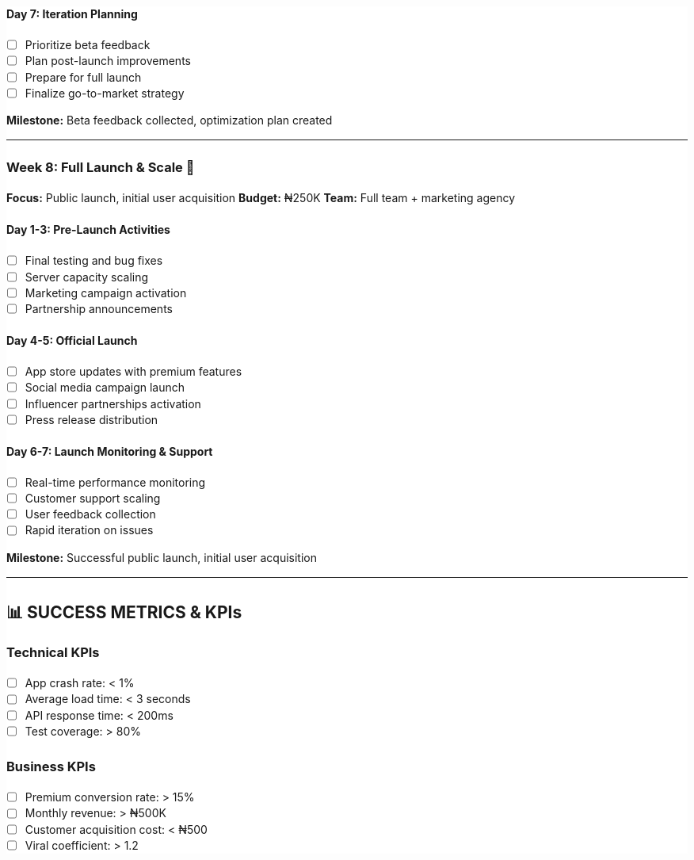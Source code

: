 #### **Day 7: Iteration Planning**
- [ ] Prioritize beta feedback
- [ ] Plan post-launch improvements
- [ ] Prepare for full launch
- [ ] Finalize go-to-market strategy

**Milestone:** Beta feedback collected, optimization plan created

---

### **Week 8: Full Launch & Scale** 🌟
**Focus:** Public launch, initial user acquisition
**Budget:** ₦250K
**Team:** Full team + marketing agency

#### **Day 1-3: Pre-Launch Activities**
- [ ] Final testing and bug fixes
- [ ] Server capacity scaling
- [ ] Marketing campaign activation
- [ ] Partnership announcements

#### **Day 4-5: Official Launch**
- [ ] App store updates with premium features
- [ ] Social media campaign launch
- [ ] Influencer partnerships activation
- [ ] Press release distribution

#### **Day 6-7: Launch Monitoring & Support**
- [ ] Real-time performance monitoring
- [ ] Customer support scaling
- [ ] User feedback collection
- [ ] Rapid iteration on issues

**Milestone:** Successful public launch, initial user acquisition

---

## 📊 **SUCCESS METRICS & KPIs**

### **Technical KPIs**
- [ ] App crash rate: < 1%
- [ ] Average load time: < 3 seconds
- [ ] API response time: < 200ms
- [ ] Test coverage: > 80%

### **Business KPIs**
- [ ] Premium conversion rate: > 15%
- [ ] Monthly revenue: > ₦500K
- [ ] Customer acquisition cost: < ₦500
- [ ] Viral coefficient: > 1.2
